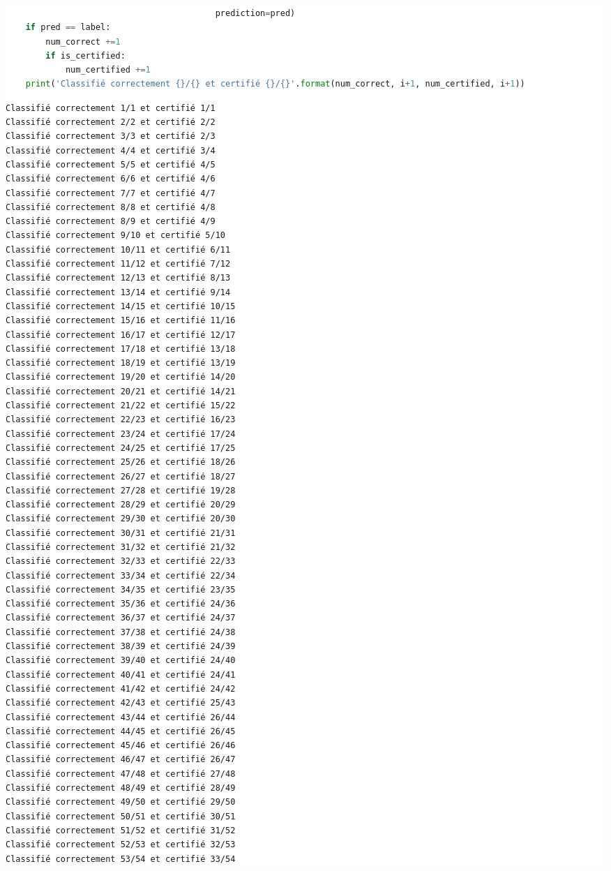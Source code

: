 ```python
                                          prediction=pred)
    if pred == label:
        num_correct +=1
        if is_certified:
            num_certified +=1
    print('Classifié correctement {}/{} et certifié {}/{}'.format(num_correct, i+1, num_certified, i+1))
```

    Classifié correctement 1/1 et certifié 1/1
    Classifié correctement 2/2 et certifié 2/2
    Classifié correctement 3/3 et certifié 2/3
    Classifié correctement 4/4 et certifié 3/4
    Classifié correctement 5/5 et certifié 4/5
    Classifié correctement 6/6 et certifié 4/6
    Classifié correctement 7/7 et certifié 4/7
    Classifié correctement 8/8 et certifié 4/8
    Classifié correctement 8/9 et certifié 4/9
    Classifié correctement 9/10 et certifié 5/10
    Classifié correctement 10/11 et certifié 6/11
    Classifié correctement 11/12 et certifié 7/12
    Classifié correctement 12/13 et certifié 8/13
    Classifié correctement 13/14 et certifié 9/14
    Classifié correctement 14/15 et certifié 10/15
    Classifié correctement 15/16 et certifié 11/16
    Classifié correctement 16/17 et certifié 12/17
    Classifié correctement 17/18 et certifié 13/18
    Classifié correctement 18/19 et certifié 13/19
    Classifié correctement 19/20 et certifié 14/20
    Classifié correctement 20/21 et certifié 14/21
    Classifié correctement 21/22 et certifié 15/22
    Classifié correctement 22/23 et certifié 16/23
    Classifié correctement 23/24 et certifié 17/24
    Classifié correctement 24/25 et certifié 17/25
    Classifié correctement 25/26 et certifié 18/26
    Classifié correctement 26/27 et certifié 18/27
    Classifié correctement 27/28 et certifié 19/28
    Classifié correctement 28/29 et certifié 20/29
    Classifié correctement 29/30 et certifié 20/30
    Classifié correctement 30/31 et certifié 21/31
    Classifié correctement 31/32 et certifié 21/32
    Classifié correctement 32/33 et certifié 22/33
    Classifié correctement 33/34 et certifié 22/34
    Classifié correctement 34/35 et certifié 23/35
    Classifié correctement 35/36 et certifié 24/36
    Classifié correctement 36/37 et certifié 24/37
    Classifié correctement 37/38 et certifié 24/38
    Classifié correctement 38/39 et certifié 24/39
    Classifié correctement 39/40 et certifié 24/40
    Classifié correctement 40/41 et certifié 24/41
    Classifié correctement 41/42 et certifié 24/42
    Classifié correctement 42/43 et certifié 25/43
    Classifié correctement 43/44 et certifié 26/44
    Classifié correctement 44/45 et certifié 26/45
    Classifié correctement 45/46 et certifié 26/46
    Classifié correctement 46/47 et certifié 26/47
    Classifié correctement 47/48 et certifié 27/48
    Classifié correctement 48/49 et certifié 28/49
    Classifié correctement 49/50 et certifié 29/50
    Classifié correctement 50/51 et certifié 30/51
    Classifié correctement 51/52 et certifié 31/52
    Classifié correctement 52/53 et certifié 32/53
    Classifié correctement 53/54 et certifié 33/54